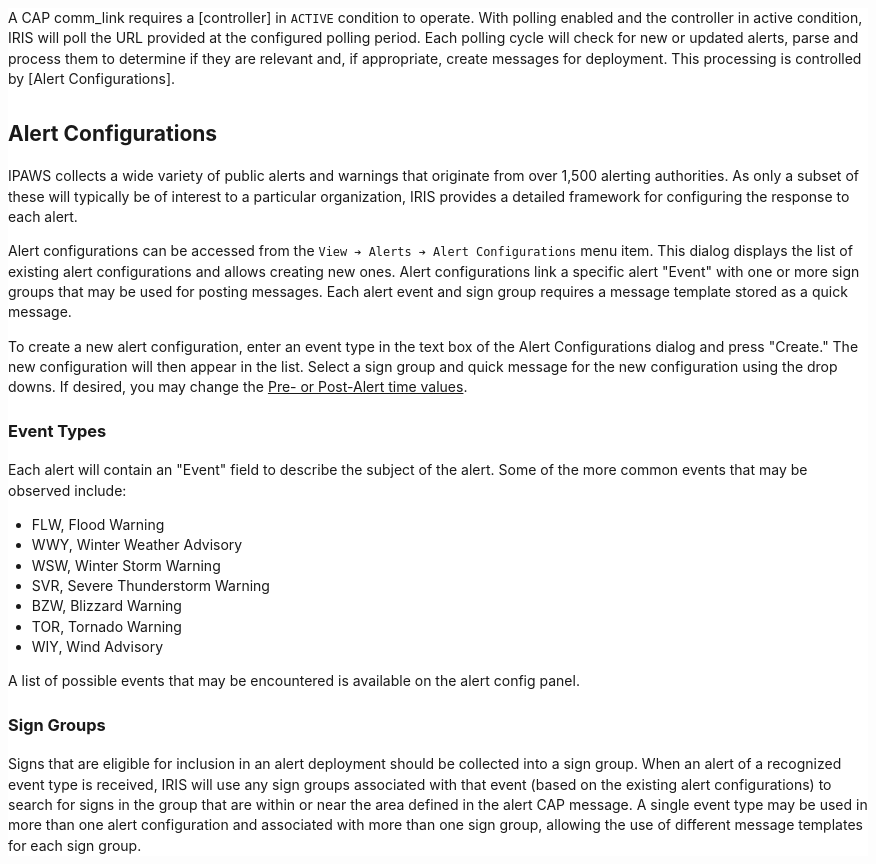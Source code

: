 A CAP comm_link requires a [controller] in `ACTIVE` condition to operate.  With
polling enabled and the controller in active condition, IRIS will poll the URL
provided at the configured polling period.  Each polling cycle will check for
new or updated alerts, parse and process them to determine if they are relevant
and, if appropriate, create messages for deployment.  This processing is
controlled by [Alert Configurations].

## Alert Configurations

IPAWS collects a wide variety of public alerts and warnings that originate from
over 1,500 alerting authorities.  As only a subset of these will typically be
of interest to a particular organization, IRIS provides a detailed framework
for configuring the response to each alert.

Alert configurations can be accessed from the `View ➔ Alerts ➔ Alert Configurations`
menu item. This dialog displays the list of existing alert configurations and
allows creating new ones. Alert configurations link a specific alert "Event"
with one or more sign groups that may be used for posting messages. Each alert
event and sign group requires a message template stored as a quick message.

To create a new alert configuration, enter an event type in the text box of the
Alert Configurations dialog and press "Create." The new configuration will then
appear in the list. Select a sign group and quick message for the new
configuration using the drop downs. If desired, you may change the [Pre- or
Post-Alert time values](#pre--and-post-alert-times).

### Event Types

Each alert will contain an "Event" field to describe the subject of the alert.
Some of the more common events that may be observed include:

 - FLW, Flood Warning
 - WWY, Winter Weather Advisory
 - WSW, Winter Storm Warning
 - SVR, Severe Thunderstorm Warning
 - BZW, Blizzard Warning
 - TOR, Tornado Warning
 - WIY, Wind Advisory

A list of possible events that may be encountered is available on the alert
config panel.

### Sign Groups

Signs that are eligible for inclusion in an alert deployment should be
collected into a sign group. When an alert of a recognized event type is
received, IRIS will use any sign groups associated with that event (based on
the existing alert configurations) to search for signs in the group that are
within or near the area defined in the alert CAP message. A single event type
may be used in more than one alert configuration and associated with more than
one sign group, allowing the use of different message templates for each sign
group.


[CAP]: http://docs.oasis-open.org/emergency/cap/v1.2/CAP-v1.2.html
[IPAWS]: https://www.fema.gov/emergency-managers/practitioners/integrated-public-alert-warning-system